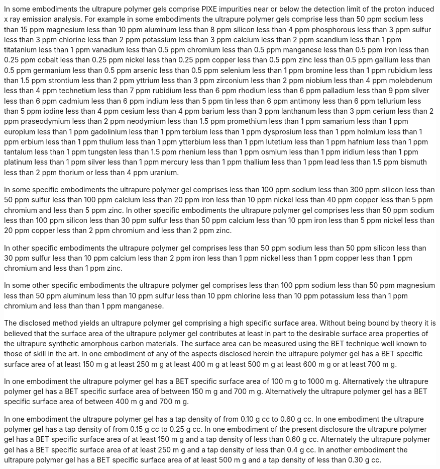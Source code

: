 In some embodiments the ultrapure polymer gels comprise PIXE impurities near or below the detection limit of the proton induced x ray emission analysis. For example in some embodiments the ultrapure polymer gels comprise less than 50 ppm sodium less than 15 ppm magnesium less than 10 ppm aluminum less than 8 ppm silicon less than 4 ppm phosphorous less than 3 ppm sulfur less than 3 ppm chlorine less than 2 ppm potassium less than 3 ppm calcium less than 2 ppm scandium less than 1 ppm titatanium less than 1 ppm vanadium less than 0.5 ppm chromium less than 0.5 ppm manganese less than 0.5 ppm iron less than 0.25 ppm cobalt less than 0.25 ppm nickel less than 0.25 ppm copper less than 0.5 ppm zinc less than 0.5 ppm gallium less than 0.5 ppm germanium less than 0.5 ppm arsenic less than 0.5 ppm selenium less than 1 ppm bromine less than 1 ppm rubidium less than 1.5 ppm strontium less than 2 ppm yttrium less than 3 ppm zirconium less than 2 ppm niobium less than 4 ppm molebdenum less than 4 ppm technetium less than 7 ppm rubidium less than 6 ppm rhodium less than 6 ppm palladium less than 9 ppm silver less than 6 ppm cadmium less than 6 ppm indium less than 5 ppm tin less than 6 ppm antimony less than 6 ppm tellurium less than 5 ppm iodine less than 4 ppm cesium less than 4 ppm barium less than 3 ppm lanthanum less than 3 ppm cerium less than 2 ppm praseodymium less than 2 ppm neodymium less than 1.5 ppm promethium less than 1 ppm samarium less than 1 ppm europium less than 1 ppm gadolinium less than 1 ppm terbium less than 1 ppm dysprosium less than 1 ppm holmium less than 1 ppm erbium less than 1 ppm thulium less than 1 ppm ytterbium less than 1 ppm lutetium less than 1 ppm hafnium less than 1 ppm tantalum less than 1 ppm tungsten less than 1.5 ppm rhenium less than 1 ppm osmium less than 1 ppm iridium less than 1 ppm platinum less than 1 ppm silver less than 1 ppm mercury less than 1 ppm thallium less than 1 ppm lead less than 1.5 ppm bismuth less than 2 ppm thorium or less than 4 ppm uranium.

In some specific embodiments the ultrapure polymer gel comprises less than 100 ppm sodium less than 300 ppm silicon less than 50 ppm sulfur less than 100 ppm calcium less than 20 ppm iron less than 10 ppm nickel less than 40 ppm copper less than 5 ppm chromium and less than 5 ppm zinc. In other specific embodiments the ultrapure polymer gel comprises less than 50 ppm sodium less than 100 ppm silicon less than 30 ppm sulfur less than 50 ppm calcium less than 10 ppm iron less than 5 ppm nickel less than 20 ppm copper less than 2 ppm chromium and less than 2 ppm zinc.

In other specific embodiments the ultrapure polymer gel comprises less than 50 ppm sodium less than 50 ppm silicon less than 30 ppm sulfur less than 10 ppm calcium less than 2 ppm iron less than 1 ppm nickel less than 1 ppm copper less than 1 ppm chromium and less than 1 ppm zinc.

In some other specific embodiments the ultrapure polymer gel comprises less than 100 ppm sodium less than 50 ppm magnesium less than 50 ppm aluminum less than 10 ppm sulfur less than 10 ppm chlorine less than 10 ppm potassium less than 1 ppm chromium and less than than 1 ppm manganese.

The disclosed method yields an ultrapure polymer gel comprising a high specific surface area. Without being bound by theory it is believed that the surface area of the ultrapure polymer gel contributes at least in part to the desirable surface area properties of the ultrapure synthetic amorphous carbon materials. The surface area can be measured using the BET technique well known to those of skill in the art. In one embodiment of any of the aspects disclosed herein the ultrapure polymer gel has a BET specific surface area of at least 150 m g at least 250 m g at least 400 m g at least 500 m g at least 600 m g or at least 700 m g.

In one embodiment the ultrapure polymer gel has a BET specific surface area of 100 m g to 1000 m g. Alternatively the ultrapure polymer gel has a BET specific surface area of between 150 m g and 700 m g. Alternatively the ultrapure polymer gel has a BET specific surface area of between 400 m g and 700 m g.

In one embodiment the ultrapure polymer gel has a tap density of from 0.10 g cc to 0.60 g cc. In one embodiment the ultrapure polymer gel has a tap density of from 0.15 g cc to 0.25 g cc. In one embodiment of the present disclosure the ultrapure polymer gel has a BET specific surface area of at least 150 m g and a tap density of less than 0.60 g cc. Alternately the ultrapure polymer gel has a BET specific surface area of at least 250 m g and a tap density of less than 0.4 g cc. In another embodiment the ultrapure polymer gel has a BET specific surface area of at least 500 m g and a tap density of less than 0.30 g cc.
